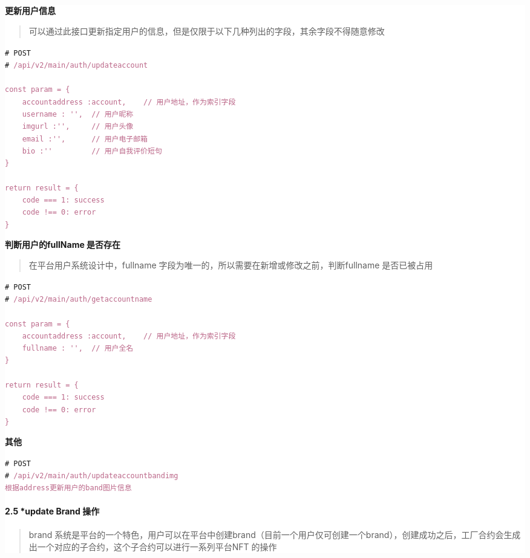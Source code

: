 **更新用户信息**

> 可以通过此接口更新指定用户的信息，但是仅限于以下几种列出的字段，其余字段不得随意修改

```jsx
# POST
# /api/v2/main/auth/updateaccount

const param = {
    accountaddress :account,	// 用户地址，作为索引字段	
    username : '',	// 用户昵称
    imgurl :'',		// 用户头像
    email :'',		// 用户电子邮箱
    bio :''			// 用户自我评价短句
}

return result = {
    code === 1: success
    code !== 0: error
}

```

**判断用户的fullName 是否存在**

> 在平台用户系统设计中，fullname 字段为唯一的，所以需要在新增或修改之前，判断fullname 是否已被占用

```jsx
# POST
# /api/v2/main/auth/getaccountname

const param = {
    accountaddress :account,	// 用户地址，作为索引字段	
    fullname : '',	// 用户全名
}

return result = {
    code === 1: success
    code !== 0: error
}

```

**其他**

```jsx
# POST
# /api/v2/main/auth/updateaccountbandimg
根据address更新用户的band图片信息
```



#### 2.5  *update  Brand 操作

> brand 系统是平台的一个特色，用户可以在平台中创建brand（目前一个用户仅可创建一个brand），创建成功之后，工厂合约会生成出一个对应的子合约，这个子合约可以进行一系列平台NFT 的操作
